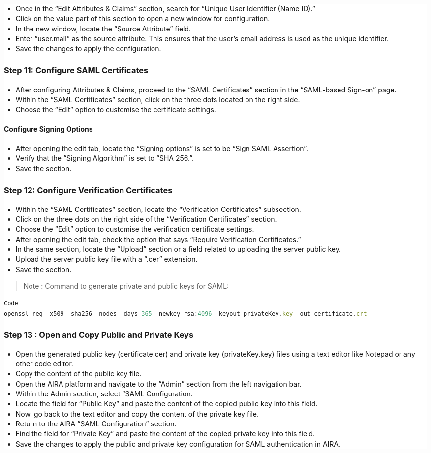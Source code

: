 -   Once in the “Edit Attributes & Claims” section, search for “Unique User Identifier (Name ID).”
-   Click on the value part of this section to open a new window for configuration.
-   In the new window, locate the “Source Attribute” field.
-   Enter “user.mail” as the source attribute. This ensures that the user’s email address is used as the unique identifier.
-   Save the changes to apply the configuration.

### Step 11: Configure SAML Certificates

-   After configuring Attributes & Claims, proceed to the “SAML Certificates” section in the “SAML-based Sign-on” page.
-   Within the “SAML Certificates” section, click on the three dots located on the right side.
-   Choose the “Edit” option to customise the certificate settings.

#### Configure Signing Options

-   After opening the edit tab, locate the “Signing options” is set to be “Sign SAML Assertion”.
-   Verify that the “Signing Algorithm” is set to “SHA 256.”.
-   Save the section.

### Step 12: Configure Verification Certificates

-   Within the “SAML Certificates” section, locate the “Verification Certificates” subsection.
-   Click on the three dots on the right side of the “Verification Certificates” section.
-   Choose the “Edit” option to customise the verification certificate settings.
-   After opening the edit tab, check the option that says “Require Verification Certificates.”
-   In the same section, locate the “Upload” section or a field related to uploading the server public key.
-   Upload the server public key file with a “.cer” extension.
-   Save the section.

> Note : Command to generate private and public keys for SAML:

```js
Code
openssl req -x509 -sha256 -nodes -days 365 -newkey rsa:4096 -keyout privateKey.key -out certificate.crt
```

### Step 13 : Open and Copy Public and Private Keys

-   Open the generated public key (certificate.cer) and private key (privateKey.key) files using a text editor like Notepad or any other code editor.
-   Copy the content of the public key file.
-   Open the AIRA platform and navigate to the “Admin” section from the left navigation bar.
-   Within the Admin section, select “SAML Configuration.
-   Locate the field for “Public Key” and paste the content of the copied public key into this field.
-   Now, go back to the text editor and copy the content of the private key file.
-   Return to the AIRA “SAML Configuration” section.
-   Find the field for “Private Key” and paste the content of the copied private key into this field.
-   Save the changes to apply the public and private key configuration for SAML authentication in AIRA.

